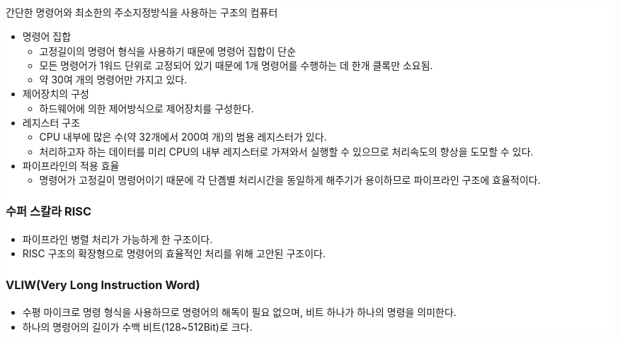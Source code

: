 간단한 명령어와 최소한의 주소지정방식을 사용하는 구조의 컴퓨터

- 명령어 집합
    - 고정길이의 명령어 형식을 사용하기 때문에 명령어 집합이 단순
    - 모든 명령어가 1워드 단위로 고정되어 있기 때문에 1개 명령어를 수행하는 데 한개 클록만 소요됨.
    - 약 30여 개의 명령어만 가지고 있다.
- 제어장치의 구성
    - 하드웨어에 의한 제어방식으로 제어장치를 구성한다.
- 레지스터 구조
    - CPU 내부에 많은 수(약 32개에서 200여 개)의 범용 레지스터가 있다.
    - 처리하고자 하는 데이터를 미리 CPU의 내부 레지스터로 가져와서 실행할 수 있으므로 처리속도의 향상을 도모할 수 있다.
- 파이프라인의 적용 효율
    - 명령어가 고정길이 명령어이기 때문에 각 단곔별 처리시간을 동일하게 해주기가 용이하므로 파이프라인 구조에 효율적이다.

### 수퍼 스칼라 RISC

- 파이프라인 병렬 처리가 가능하게 한 구조이다.
- RISC 구조의 확장형으로 명령어의 효율적인 처리를 위해 고안된 구조이다.

### VLIW(Very Long Instruction Word)

- 수평 마이크로 명령 형식을 사용하므로 명령어의 해독이 필요 없으며, 비트 하나가 하나의 명령을 의미한다.
- 하나의 명령어의 길이가 수백 비트(128~512Bit)로 크다.

